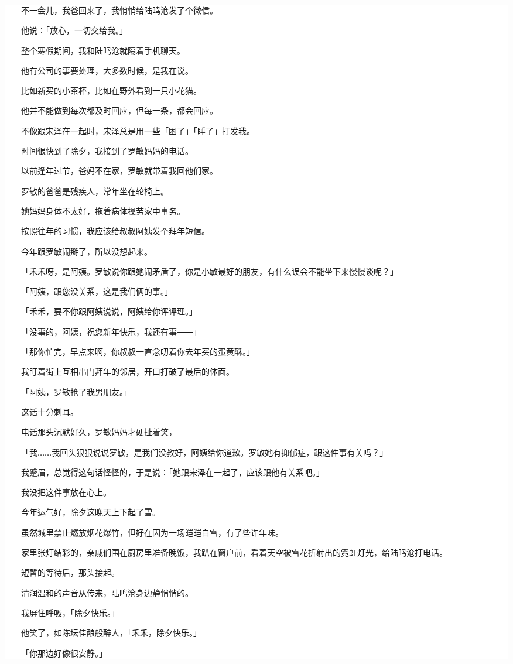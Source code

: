 &emsp;&emsp;不一会儿，我爸回来了，我悄悄给陆鸣沧发了个微信。  
  
&emsp;&emsp;他说：「放心，一切交给我。」  
  
&emsp;&emsp;整个寒假期间，我和陆鸣沧就隔着手机聊天。  
  
&emsp;&emsp;他有公司的事要处理，大多数时候，是我在说。  
  
&emsp;&emsp;比如新买的小茶杯，比如在野外看到一只小花猫。  
  
&emsp;&emsp;他并不能做到每次都及时回应，但每一条，都会回应。  
  
&emsp;&emsp;不像跟宋泽在一起时，宋泽总是用一些「困了」「睡了」打发我。  
  
&emsp;&emsp;时间很快到了除夕，我接到了罗敏妈妈的电话。  
  
&emsp;&emsp;以前逢年过节，爸妈不在家，罗敏就带着我回他们家。  
  
&emsp;&emsp;罗敏的爸爸是残疾人，常年坐在轮椅上。  
  
&emsp;&emsp;她妈妈身体不太好，拖着病体操劳家中事务。  
  
&emsp;&emsp;按照往年的习惯，我应该给叔叔阿姨发个拜年短信。  
  
&emsp;&emsp;今年跟罗敏闹掰了，所以没想起来。  
  
&emsp;&emsp;「禾禾呀，是阿姨。罗敏说你跟她闹矛盾了，你是小敏最好的朋友，有什么误会不能坐下来慢慢谈呢？」  
  
&emsp;&emsp;「阿姨，跟您没关系，这是我们俩的事。」  
  
&emsp;&emsp;「禾禾，要不你跟阿姨说说，阿姨给你评评理。」  
  
&emsp;&emsp;「没事的，阿姨，祝您新年快乐，我还有事——」  
  
&emsp;&emsp;「那你忙完，早点来啊，你叔叔一直念叨着你去年买的蛋黄酥。」  
  
&emsp;&emsp;我盯着街上互相串门拜年的邻居，开口打破了最后的体面。  
  
&emsp;&emsp;「阿姨，罗敏抢了我男朋友。」  
  
&emsp;&emsp;这话十分刺耳。  
  
&emsp;&emsp;电话那头沉默好久，罗敏妈妈才硬扯着笑，  
  
&emsp;&emsp;「我……我回头狠狠说说罗敏，是我们没教好，阿姨给你道歉。罗敏她有抑郁症，跟这件事有关吗？」  
  
&emsp;&emsp;我蹙眉，总觉得这句话怪怪的，于是说：「她跟宋泽在一起了，应该跟他有关系吧。」  
  
&emsp;&emsp;我没把这件事放在心上。  
  
&emsp;&emsp;今年运气好，除夕这晚天上下起了雪。  
  
&emsp;&emsp;虽然城里禁止燃放烟花爆竹，但好在因为一场皑皑白雪，有了些许年味。  
  
&emsp;&emsp;家里张灯结彩的，亲戚们围在厨房里准备晚饭，我趴在窗户前，看着天空被雪花折射出的霓虹灯光，给陆鸣沧打电话。  
  
&emsp;&emsp;短暂的等待后，那头接起。  
  
&emsp;&emsp;清润温和的声音从传来，陆鸣沧身边静悄悄的。  
  
&emsp;&emsp;我屏住呼吸，「除夕快乐。」  
  
&emsp;&emsp;他笑了，如陈坛佳酿般醉人，「禾禾，除夕快乐。」  
  
&emsp;&emsp;「你那边好像很安静。」  
  